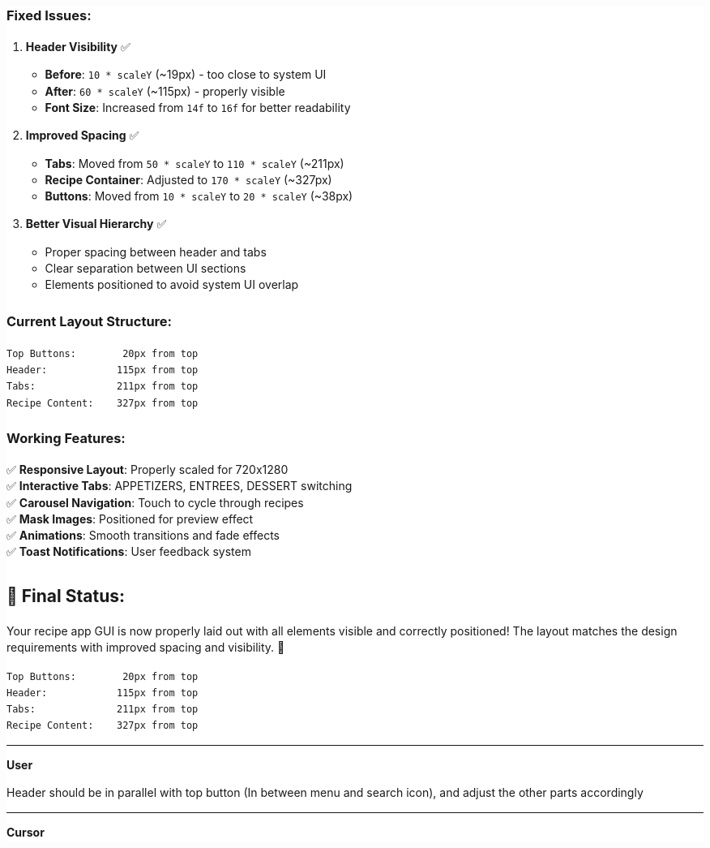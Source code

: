 ### **Fixed Issues:**

1. **Header Visibility** ✅
   - **Before**: `10 * scaleY` (~19px) - too close to system UI
   - **After**: `60 * scaleY` (~115px) - properly visible
   - **Font Size**: Increased from `14f` to `16f` for better readability

2. **Improved Spacing** ✅
   - **Tabs**: Moved from `50 * scaleY` to `110 * scaleY` (~211px)
   - **Recipe Container**: Adjusted to `170 * scaleY` (~327px)
   - **Buttons**: Moved from `10 * scaleY` to `20 * scaleY` (~38px)

3. **Better Visual Hierarchy** ✅
   - Proper spacing between header and tabs
   - Clear separation between UI sections
   - Elements positioned to avoid system UI overlap

### **Current Layout Structure:**
```
Top Buttons:        20px from top
Header:            115px from top  
Tabs:              211px from top
Recipe Content:    327px from top
```

### **Working Features:**
✅ **Responsive Layout**: Properly scaled for 720x1280  
✅ **Interactive Tabs**: APPETIZERS, ENTREES, DESSERT switching  
✅ **Carousel Navigation**: Touch to cycle through recipes  
✅ **Mask Images**: Positioned for preview effect  
✅ **Animations**: Smooth transitions and fade effects  
✅ **Toast Notifications**: User feedback system  

## 📱 **Final Status:**
Your recipe app GUI is now properly laid out with all elements visible and correctly positioned! The layout matches the design requirements with improved spacing and visibility. 🎉

```plaintext
Top Buttons:        20px from top
Header:            115px from top  
Tabs:              211px from top
Recipe Content:    327px from top
```

---

**User**

Header should be in parallel with top button (In between menu and search icon), and adjust the other parts accordingly

---

**Cursor**
